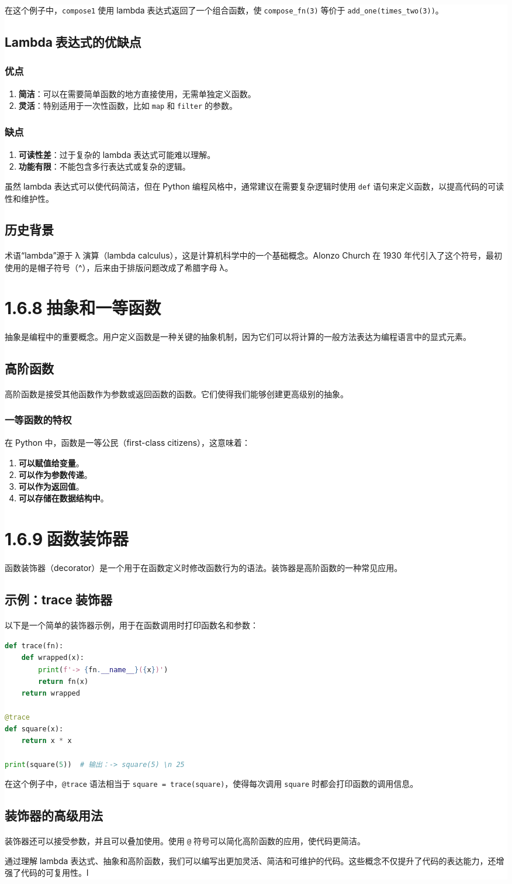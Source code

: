 在这个例子中，`compose1` 使用 lambda 表达式返回了一个组合函数，使 `compose_fn(3)` 等价于 `add_one(times_two(3))`。

## Lambda 表达式的优缺点

### 优点
1. **简洁**：可以在需要简单函数的地方直接使用，无需单独定义函数。
2. **灵活**：特别适用于一次性函数，比如 `map` 和 `filter` 的参数。

### 缺点
1. **可读性差**：过于复杂的 lambda 表达式可能难以理解。
2. **功能有限**：不能包含多行表达式或复杂的逻辑。

虽然 lambda 表达式可以使代码简洁，但在 Python 编程风格中，通常建议在需要复杂逻辑时使用 `def` 语句来定义函数，以提高代码的可读性和维护性。

## 历史背景

术语“lambda”源于 λ 演算（lambda calculus），这是计算机科学中的一个基础概念。Alonzo Church 在 1930 年代引入了这个符号，最初使用的是帽子符号（^），后来由于排版问题改成了希腊字母 λ。

# 1.6.8 抽象和一等函数

抽象是编程中的重要概念。用户定义函数是一种关键的抽象机制，因为它们可以将计算的一般方法表达为编程语言中的显式元素。

## 高阶函数

高阶函数是接受其他函数作为参数或返回函数的函数。它们使得我们能够创建更高级别的抽象。

### 一等函数的特权
在 Python 中，函数是一等公民（first-class citizens），这意味着：
1. **可以赋值给变量**。
2. **可以作为参数传递**。
3. **可以作为返回值**。
4. **可以存储在数据结构中**。

# 1.6.9 函数装饰器

函数装饰器（decorator）是一个用于在函数定义时修改函数行为的语法。装饰器是高阶函数的一种常见应用。

## 示例：trace 装饰器

以下是一个简单的装饰器示例，用于在函数调用时打印函数名和参数：

```python
def trace(fn):
    def wrapped(x):
        print(f'-> {fn.__name__}({x})')
        return fn(x)
    return wrapped

@trace
def square(x):
    return x * x

print(square(5))  # 输出：-> square(5) \n 25
```

在这个例子中，`@trace` 语法相当于 `square = trace(square)`，使得每次调用 `square` 时都会打印函数的调用信息。

## 装饰器的高级用法

装饰器还可以接受参数，并且可以叠加使用。使用 `@` 符号可以简化高阶函数的应用，使代码更简洁。

通过理解 lambda 表达式、抽象和高阶函数，我们可以编写出更加灵活、简洁和可维护的代码。这些概念不仅提升了代码的表达能力，还增强了代码的可复用性。l